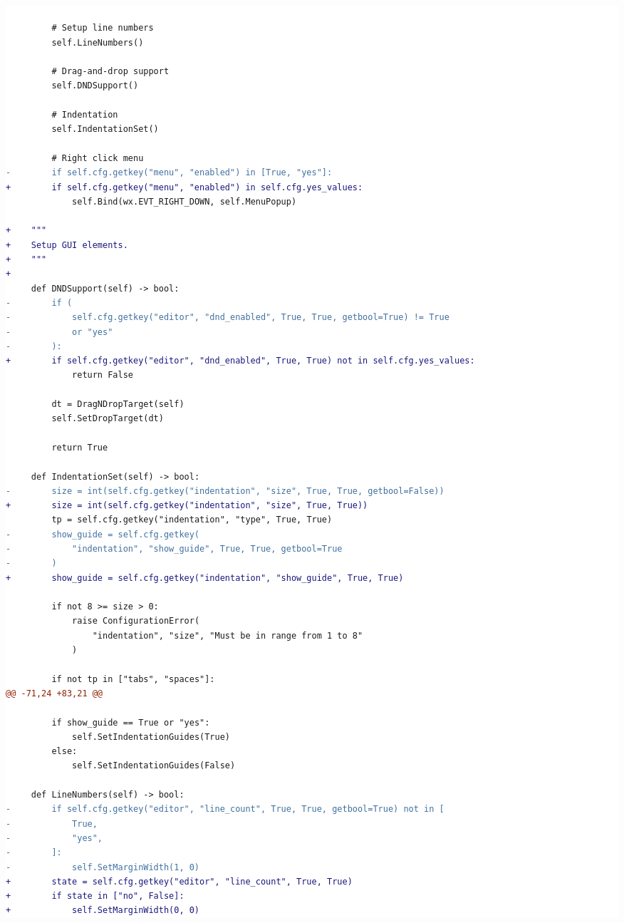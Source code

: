 ```diff
 
         # Setup line numbers
         self.LineNumbers()
 
         # Drag-and-drop support
         self.DNDSupport()
 
         # Indentation
         self.IndentationSet()
 
         # Right click menu
-        if self.cfg.getkey("menu", "enabled") in [True, "yes"]:
+        if self.cfg.getkey("menu", "enabled") in self.cfg.yes_values:
             self.Bind(wx.EVT_RIGHT_DOWN, self.MenuPopup)
 
+    """
+    Setup GUI elements.
+    """
+
     def DNDSupport(self) -> bool:
-        if (
-            self.cfg.getkey("editor", "dnd_enabled", True, True, getbool=True) != True
-            or "yes"
-        ):
+        if self.cfg.getkey("editor", "dnd_enabled", True, True) not in self.cfg.yes_values:
             return False
 
         dt = DragNDropTarget(self)
         self.SetDropTarget(dt)
 
         return True
 
     def IndentationSet(self) -> bool:
-        size = int(self.cfg.getkey("indentation", "size", True, True, getbool=False))
+        size = int(self.cfg.getkey("indentation", "size", True, True))
         tp = self.cfg.getkey("indentation", "type", True, True)
-        show_guide = self.cfg.getkey(
-            "indentation", "show_guide", True, True, getbool=True
-        )
+        show_guide = self.cfg.getkey("indentation", "show_guide", True, True)
 
         if not 8 >= size > 0:
             raise ConfigurationError(
                 "indentation", "size", "Must be in range from 1 to 8"
             )
 
         if not tp in ["tabs", "spaces"]:
@@ -71,24 +83,21 @@
 
         if show_guide == True or "yes":
             self.SetIndentationGuides(True)
         else:
             self.SetIndentationGuides(False)
 
     def LineNumbers(self) -> bool:
-        if self.cfg.getkey("editor", "line_count", True, True, getbool=True) not in [
-            True,
-            "yes",
-        ]:
-            self.SetMarginWidth(1, 0)
+        state = self.cfg.getkey("editor", "line_count", True, True)
+        if state in ["no", False]:
+            self.SetMarginWidth(0, 0)
```